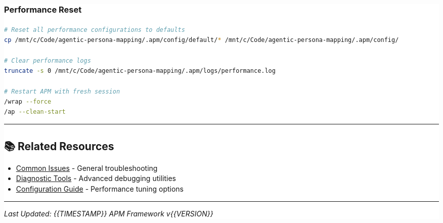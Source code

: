 ### Performance Reset
```bash
# Reset all performance configurations to defaults
cp /mnt/c/Code/agentic-persona-mapping/.apm/config/default/* /mnt/c/Code/agentic-persona-mapping/.apm/config/

# Clear performance logs
truncate -s 0 /mnt/c/Code/agentic-persona-mapping/.apm/logs/performance.log

# Restart APM with fresh session
/wrap --force
/ap --clean-start
```

---

## 📚 Related Resources

- [Common Issues](common-issues.md) - General troubleshooting
- [Diagnostic Tools](diagnostic-tools.md) - Advanced debugging utilities
- [Configuration Guide](../05-configuration/README.md) - Performance tuning options

---

*Last Updated: {{TIMESTAMP}}*
*APM Framework v{{VERSION}}*